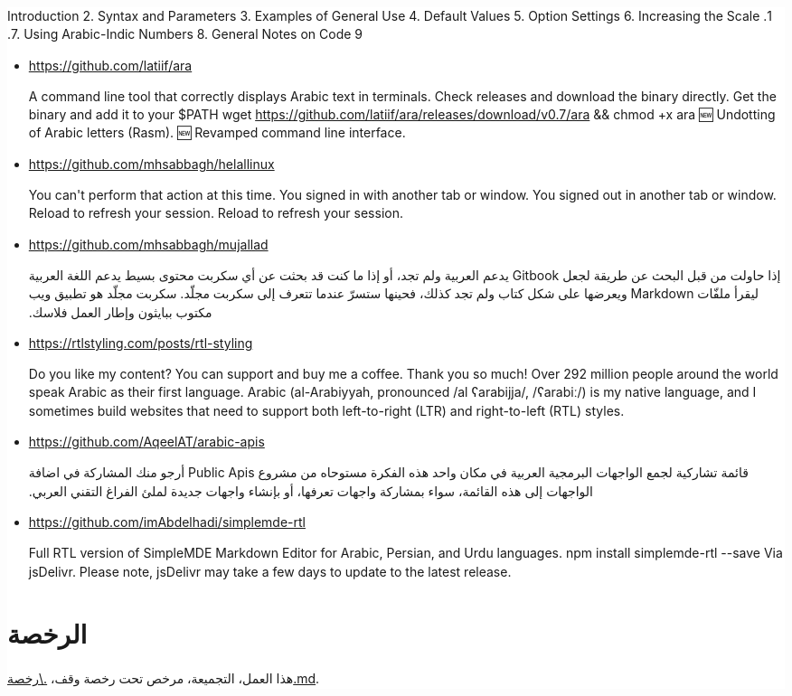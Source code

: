   <span dir=rtl>1. Introduction 2. Syntax and Parameters 3. Examples of General Use 4. Default Values 5. Option Settings 6. Increasing the Scale 7. Using Arabic-Indic Numbers 8. General Notes on Code 9.</span>

- https://github.com/latiif/ara

  <span dir=ltr>A command line tool that correctly displays Arabic text in terminals. Check releases and download the binary directly. Get the binary and add it to your $PATH wget https://github.com/latiif/ara/releases/download/v0.7/ara && chmod +x ara 🆕 Undotting of Arabic letters (Rasm). 🆕 Revamped command line interface.</span>

- https://github.com/mhsabbagh/helallinux

  <span dir=ltr>You can't perform that action at this time. You signed in with another tab or window. You signed out in another tab or window. Reload to refresh your session. Reload to refresh your session.</span>

- https://github.com/mhsabbagh/mujallad

  <span dir=rtl>إذا حاولت من قبل البحث عن طريقة لجعل Gitbook يدعم العربية ولم تجد، أو إذا ما كنت قد بحثت عن أي سكربت محتوى بسيط يدعم اللغة العربية ليقرأ ملفّات Markdown ويعرضها على شكل كتاب ولم تجد كذلك، فحينها ستسرّ عندما تتعرف إلى سكربت مجلّد. سكربت مجلّد هو تطبيق ويب مكتوب ببايثون وإطار العمل فلاسك.</span>

- https://rtlstyling.com/posts/rtl-styling

  <span dir=ltr>Do you like my content? You can support and buy me a coffee. Thank you so much! Over 292 million people around the world speak Arabic as their first language. Arabic (al-Arabiyyah, pronounced /al ʕarabijja/, /ʕarabiː/) is my native language, and I sometimes build websites that need to support both left-to-right (LTR) and right-to-left (RTL) styles.</span>

- https://github.com/AqeelAT/arabic-apis

  <span dir=rtl>قائمة تشاركية لجمع الواجهات البرمجية العربية في مكان واحد هذه الفكرة مستوحاه من مشروع Public Apis أرجو منك المشاركة في اضافة الواجهات إلى هذه القائمة، سواء بمشاركة واجهات تعرفها، أو بإنشاء واجهات جديدة لملئ الفراغ التقني العربي.</span>

- https://github.com/imAbdelhadi/simplemde-rtl

  <span dir=ltr>Full RTL version of SimpleMDE Markdown Editor for Arabic, Persian, and Urdu languages. npm install simplemde-rtl --save Via jsDelivr. Please note, jsDelivr may take a few days to update to the latest release.</span>

# الرخصة

هذا العمل، التجميعة، مرخص تحت رخصة وقف، [.\رخصة.md](https://github.com/MuhammadSawalhy/tajmeeaton/blob/main/%D8%B1%D8%AE%D8%B5%D8%A9.md).
